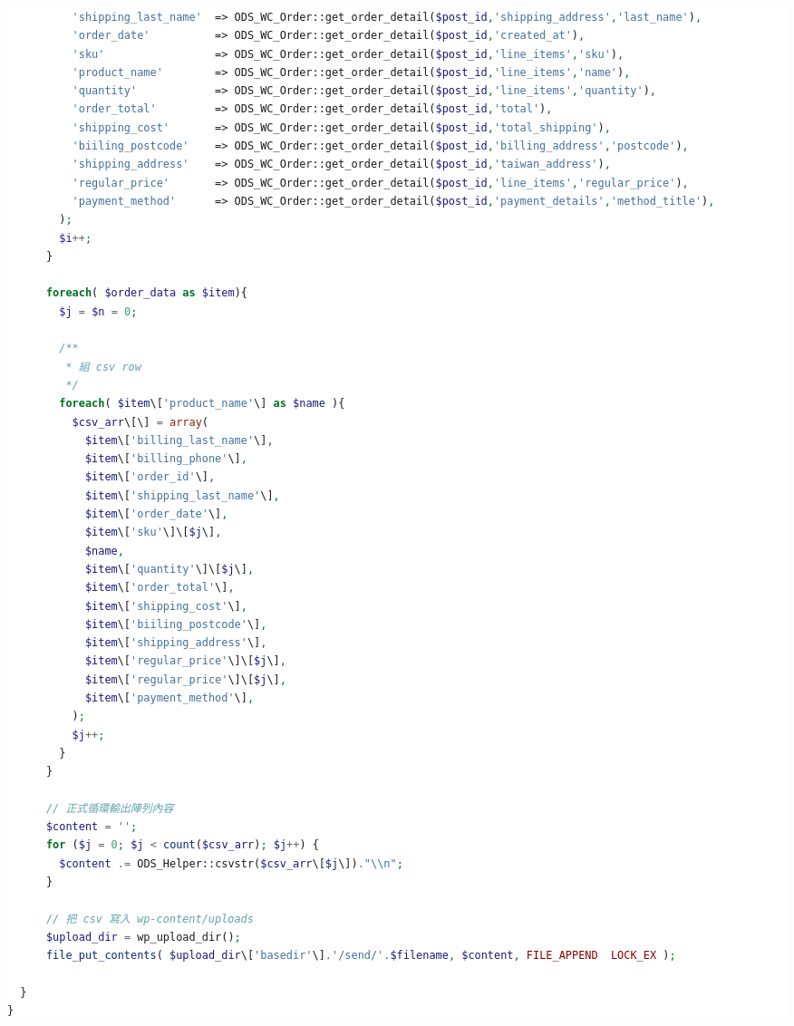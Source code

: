 ```php
          'shipping_last_name'  => ODS_WC_Order::get_order_detail($post_id,'shipping_address','last_name'),
          'order_date'          => ODS_WC_Order::get_order_detail($post_id,'created_at'),
          'sku'                 => ODS_WC_Order::get_order_detail($post_id,'line_items','sku'),
          'product_name'        => ODS_WC_Order::get_order_detail($post_id,'line_items','name'),
          'quantity'            => ODS_WC_Order::get_order_detail($post_id,'line_items','quantity'),
          'order_total'         => ODS_WC_Order::get_order_detail($post_id,'total'),
          'shipping_cost'       => ODS_WC_Order::get_order_detail($post_id,'total_shipping'),
          'biiling_postcode'    => ODS_WC_Order::get_order_detail($post_id,'billing_address','postcode'),
          'shipping_address'    => ODS_WC_Order::get_order_detail($post_id,'taiwan_address'),
          'regular_price'       => ODS_WC_Order::get_order_detail($post_id,'line_items','regular_price'),
          'payment_method'      => ODS_WC_Order::get_order_detail($post_id,'payment_details','method_title'),
        );
        $i++;
      }

      foreach( $order_data as $item){
        $j = $n = 0;

        /**
         * 組 csv row
         */
        foreach( $item\['product_name'\] as $name ){
          $csv_arr\[\] = array(
            $item\['billing_last_name'\],
            $item\['billing_phone'\],
            $item\['order_id'\],
            $item\['shipping_last_name'\],
            $item\['order_date'\],
            $item\['sku'\]\[$j\],
            $name,
            $item\['quantity'\]\[$j\],
            $item\['order_total'\],
            $item\['shipping_cost'\],
            $item\['biiling_postcode'\],
            $item\['shipping_address'\],
            $item\['regular_price'\]\[$j\],
            $item\['regular_price'\]\[$j\],
            $item\['payment_method'\],
          );
          $j++;
        }
      }

      // 正式循環輸出陣列內容
      $content = '';
      for ($j = 0; $j < count($csv_arr); $j++) {
        $content .= ODS_Helper::csvstr($csv_arr\[$j\])."\\n";
      }

      // 把 csv 寫入 wp-content/uploads
      $upload_dir = wp_upload_dir();
      file_put_contents( $upload_dir\['basedir'\].'/send/'.$filename, $content, FILE_APPEND  LOCK_EX );
    
  }
}
```
